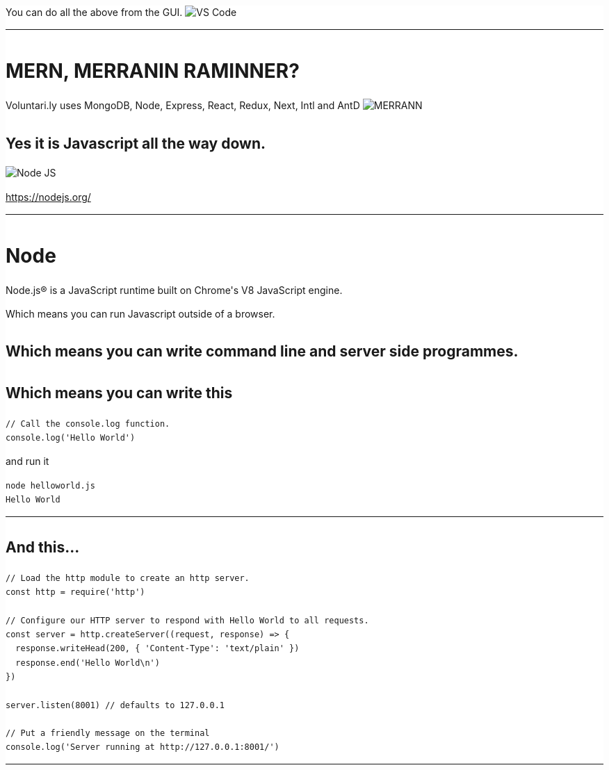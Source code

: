 You can do all the above from the GUI.
![VS Code](./img/vscode.png "Visual Studio Code")

---

# MERN, MERRANIN RAMINNER?

Voluntari.ly uses MongoDB, Node, Express, React, Redux, Next, Intl and AntD
![MERRANN](./img/mern.png)

Yes it is Javascript all the way down.
---

![Node JS](./img/node.png)

https://nodejs.org/

----
# Node

Node.js® is a JavaScript runtime built on Chrome's V8 JavaScript engine.

Which means you can run Javascript outside of a browser.

Which means you can write command line and server side programmes.
----
## Which means you can write this

    // Call the console.log function.
    console.log('Hello World')

and run it

    node helloworld.js
    Hello World

----
## And this...

    // Load the http module to create an http server.
    const http = require('http')

    // Configure our HTTP server to respond with Hello World to all requests.
    const server = http.createServer((request, response) => {
      response.writeHead(200, { 'Content-Type': 'text/plain' })
      response.end('Hello World\n')
    })

    server.listen(8001) // defaults to 127.0.0.1

    // Put a friendly message on the terminal
    console.log('Server running at http://127.0.0.1:8001/')

---